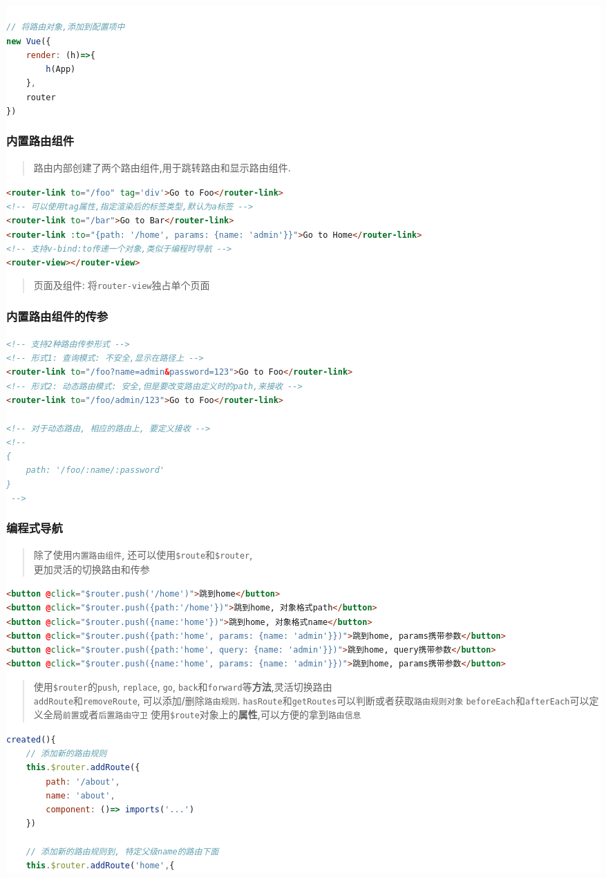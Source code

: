 ```js

// 将路由对象,添加到配置项中
new Vue({
	render: (h)=>{
		h(App)
	},
	router
})
```
### 内置路由组件
> 路由内部创建了两个路由组件,用于跳转路由和显示路由组件.
```html
<router-link to="/foo" tag='div'>Go to Foo</router-link>
<!-- 可以使用tag属性,指定渲染后的标签类型,默认为a标签 -->
<router-link to="/bar">Go to Bar</router-link>
<router-link :to="{path: '/home', params: {name: 'admin'}}">Go to Home</router-link> 
<!-- 支持v-bind:to传递一个对象,类似于编程时导航 -->
<router-view></router-view>
```
> 页面及组件: 将`router-view`独占单个页面
### 内置路由组件的传参
```html
<!-- 支持2种路由传参形式 -->
<!-- 形式1: 查询模式: 不安全,显示在路径上 -->
<router-link to="/foo?name=admin&password=123">Go to Foo</router-link>
<!-- 形式2: 动态路由模式: 安全,但是要改变路由定义时的path,来接收 -->
<router-link to="/foo/admin/123">Go to Foo</router-link>

<!-- 对于动态路由, 相应的路由上, 要定义接收 -->
<!-- 
{
	path: '/foo/:name/:password'
}
 -->
```

### 编程式导航
> 除了使用`内置路由组件`, 还可以使用`$route`和`$router`,  
> 更加灵活的切换路由和传参
```html
<button @click="$router.push('/home')">跳到home</button>
<button @click="$router.push({path:'/home'})">跳到home, 对象格式path</button>
<button @click="$router.push({name:'home'})">跳到home, 对象格式name</button>
<button @click="$router.push({path:'home', params: {name: 'admin'}})">跳到home, params携带参数</button>
<button @click="$router.push({path:'home', query: {name: 'admin'}})">跳到home, query携带参数</button>
<button @click="$router.push({name:'home', params: {name: 'admin'}})">跳到home, params携带参数</button>
```
> 使用`$router`的`push`, `replace`, `go`, `back`和`forward`等**方法**,灵活切换路由  
> `addRoute`和`removeRoute`, 可以添加/删除`路由规则`.
> `hasRoute`和`getRoutes`可以判断或者获取`路由规则对象`
> `beforeEach`和`afterEach`可以定义全局`前置`或者`后置路由守卫`
> 使用`$route`对象上的**属性**,可以方便的拿到`路由信息`
```js
created(){
	// 添加新的路由规则
	this.$router.addRoute({
		path: '/about',
		name: 'about',
		component: ()=> imports('...')
	})

	// 添加新的路由规则到, 特定父级name的路由下面
	this.$router.addRoute('home',{
```